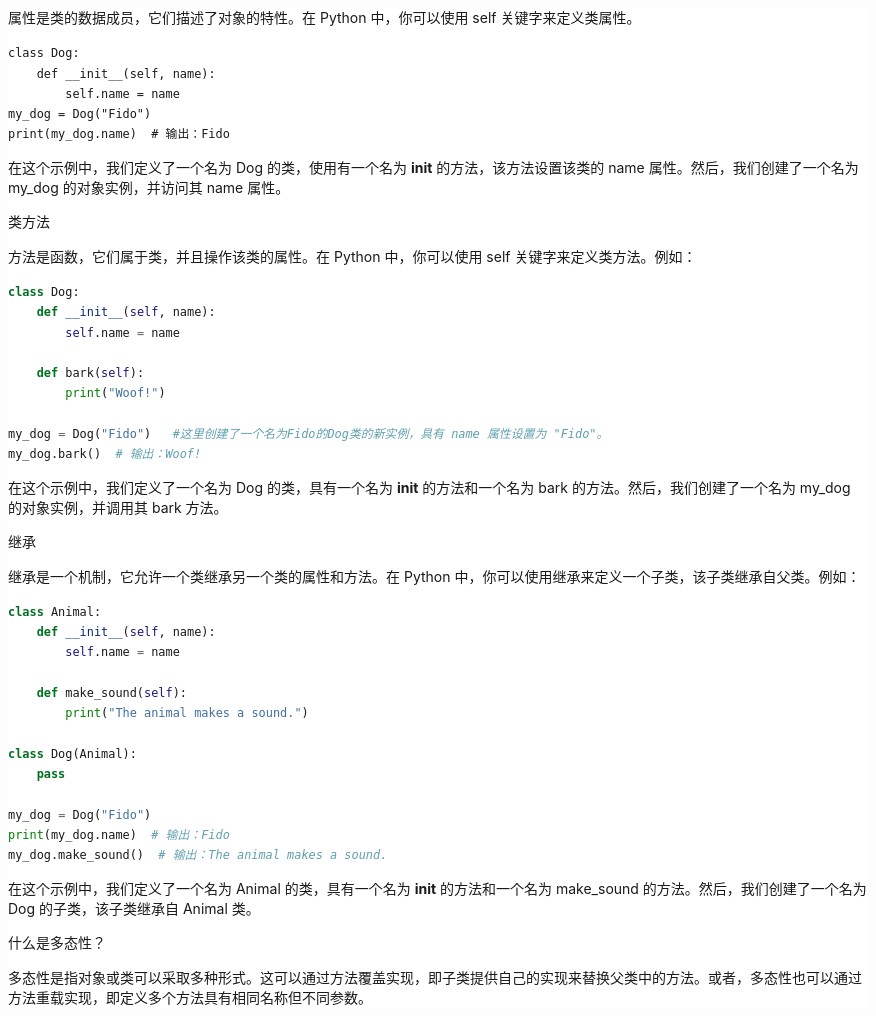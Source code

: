 属性是类的数据成员，它们描述了对象的特性。在 Python 中，你可以使用 self 关键字来定义类属性。

```
class Dog:
    def __init__(self, name):
        self.name = name
my_dog = Dog("Fido")
print(my_dog.name)  # 输出：Fido

```

在这个示例中，我们定义了一个名为 Dog 的类，使用有一个名为 __init__ 的方法，该方法设置该类的 name 属性。然后，我们创建了一个名为 my_dog 的对象实例，并访问其 name 属性。

类方法

方法是函数，它们属于类，并且操作该类的属性。在 Python 中，你可以使用 self 关键字来定义类方法。例如：

```python
class Dog:
    def __init__(self, name):
        self.name = name

    def bark(self):
        print("Woof!")

my_dog = Dog("Fido")   #这里创建了一个名为Fido的Dog类的新实例，具有 name 属性设置为 "Fido"。
my_dog.bark()  # 输出：Woof!
```

在这个示例中，我们定义了一个名为 Dog 的类，具有一个名为 __init__ 的方法和一个名为 bark 的方法。然后，我们创建了一个名为 my_dog 的对象实例，并调用其 bark 方法。

继承

继承是一个机制，它允许一个类继承另一个类的属性和方法。在 Python 中，你可以使用继承来定义一个子类，该子类继承自父类。例如：

```python
class Animal:
    def __init__(self, name):
        self.name = name

    def make_sound(self):
        print("The animal makes a sound.")

class Dog(Animal):
    pass

my_dog = Dog("Fido")
print(my_dog.name)  # 输出：Fido
my_dog.make_sound()  # 输出：The animal makes a sound.
```

在这个示例中，我们定义了一个名为 Animal 的类，具有一个名为 __init__ 的方法和一个名为 make_sound 的方法。然后，我们创建了一个名为 Dog 的子类，该子类继承自 Animal 类。

什么是多态性？

多态性是指对象或类可以采取多种形式。这可以通过方法覆盖实现，即子类提供自己的实现来替换父类中的方法。或者，多态性也可以通过方法重载实现，即定义多个方法具有相同名称但不同参数。
